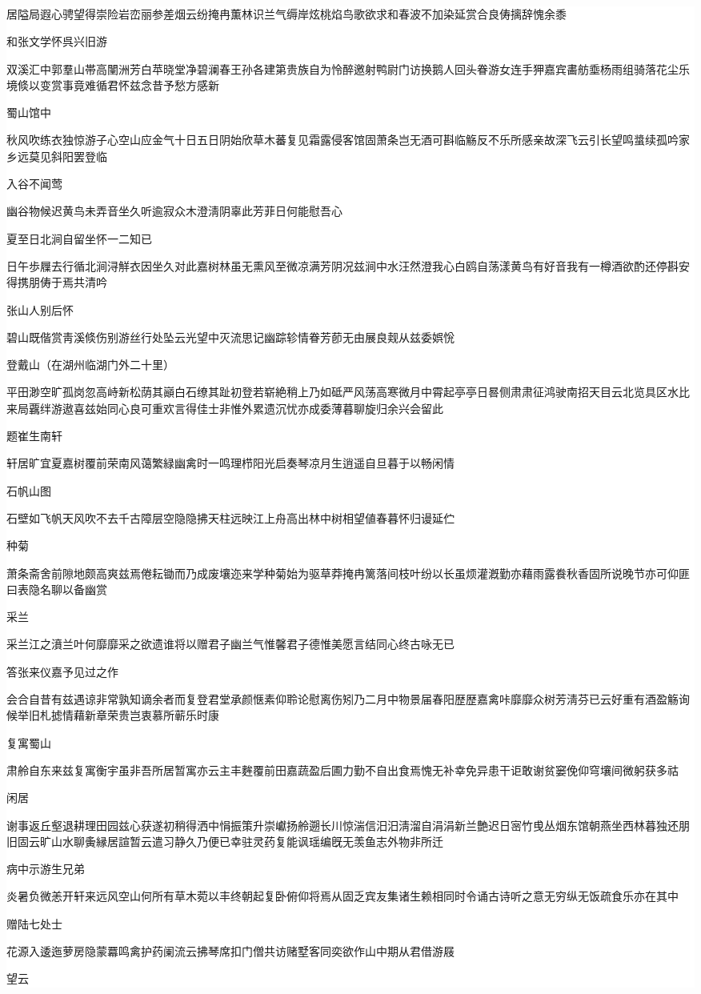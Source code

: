 居隘局遐心骋望得崇险岩峦丽参差烟云纷掩冉薫林识兰气缛岸炫桃焰鸟歌欲求和春波不加染延赏合良俦摛辞愧余黍  

和张文学怀呉兴旧游  

双溪汇中郭羣山帯高闉洲芳白苹晓堂净碧澜春王孙各建第贵族自为怜醉邀射鸭尉门访换鹅人回头眷游女连手狎嘉宾畵舫埀杨雨组骑落花尘乐境倐以变赏事竟难循君怀兹念昔予愁方感新  

蜀山馆中  

秋风吹练衣独惊游子心空山应金气十日五日阴始欣草木蕃复见霜露侵客馆固萧条岂无酒可斟临觞反不乐所感亲故深飞云引长望鸣螀续孤吟家乡远莫见斜阳罢登临  

入谷不闻莺  

幽谷物候迟黄鸟未弄音坐久听逾寂众木澄淸阴辜此芳菲日何能慰吾心  

夏至日北涧自留坐怀一二知已  

日午歩屧去行循北涧浔觧衣因坐久对此嘉树林虽无熏风至微凉满芳阴况兹涧中水汪然澄我心白鸥自荡漾黄鸟有好音我有一樽酒欲酌还停斟安得携朋俦于焉共清吟  

张山人别后怀  

碧山既偕赏靑溪倐伤别游丝行处坠云光望中灭流思记幽踪轸情眷芳莭无由展良觌从兹委娯恱  

登戴山（在湖州临湖门外二十里）  

平田渺空旷孤岗忽高峙新松荫其巓白石缭其趾初登若崭絶稍上乃如砥严风荡高寒微月中霄起亭亭日晷侧肃肃征鸿驶南招天目云北览具区水比来局覊绊游遨喜兹始同心良可重欢言得佳士非惟外累遗沉忧亦成委薄暮聊旋归余兴会留此  

题崔生南轩  

轩居旷宜夏嘉树覆前荣南风蔼繁緑幽禽时一鸣理栉阳光启奏琴凉月生逍遥自旦暮于以畅闲情  

石帆山图  

石壁如飞帆天风吹不去千古障层空隐隐拂天柱远映江上舟高出林中树相望値春暮怀归谩延伫  

种菊  

萧条斋舍前隙地颇高爽兹焉倦耘锄而乃成废壤迩来学种菊始为驱草莽掩冉篱落间枝叶纷以长虽烦灌漑勤亦藉雨露飬秋香固所说晚节亦可仰匪曰表隐名聊以备幽赏  

采兰  

采兰江之濆兰叶何靡靡采之欲遗谁将以赠君子幽兰气惟馨君子德惟美愿言结同心终古咏无已  

答张来仪嘉予见过之作  

会合自昔有兹遇谅非常孰知谪余者而复登君堂承颜惬素仰聆论慰离伤矧乃二月中物景届春阳歴歴嘉禽咔靡靡众树芳淸芬已云好重有酒盈觞询候举旧札摅情藉新章荣贵岂衷慕所蕲乐时康  

复寓蜀山  

肃舲自东来兹复寓衡宇虽非吾所居暂寓亦云主丰麰覆前田嘉蔬盈后圃力勤不自出食焉愧无补幸免异患干讵敢谢贫窭俛仰穹壤间微躬获多祜  

闲居  

谢事返丘壑退耕理田园兹心获遂初稍得洒中悁振策升崇巘扬舲遡长川惊湍信汨汨淸溜自涓涓新兰艶迟日宻竹曵丛烟东馆朝燕坐西林暮独还朋旧固云旷山水聊夤縁居諠暂云遣习静久乃便已幸驻灵药复能讽瑶编旣无羡鱼志外物非所迁  

病中示游生兄弟  

炎暑负微恙开轩来远风空山何所有草木菀以丰终朝起复卧俯仰将焉从固乏宾友集诸生赖相同时令诵古诗听之意无穷纵无饭疏食乐亦在其中  

赠陆七处士  

花源入逶迤萝房隐蒙羃鸣禽护药阑流云拂琴席扣门僧共访赌墅客同奕欲作山中期从君借游屐  

望云  
